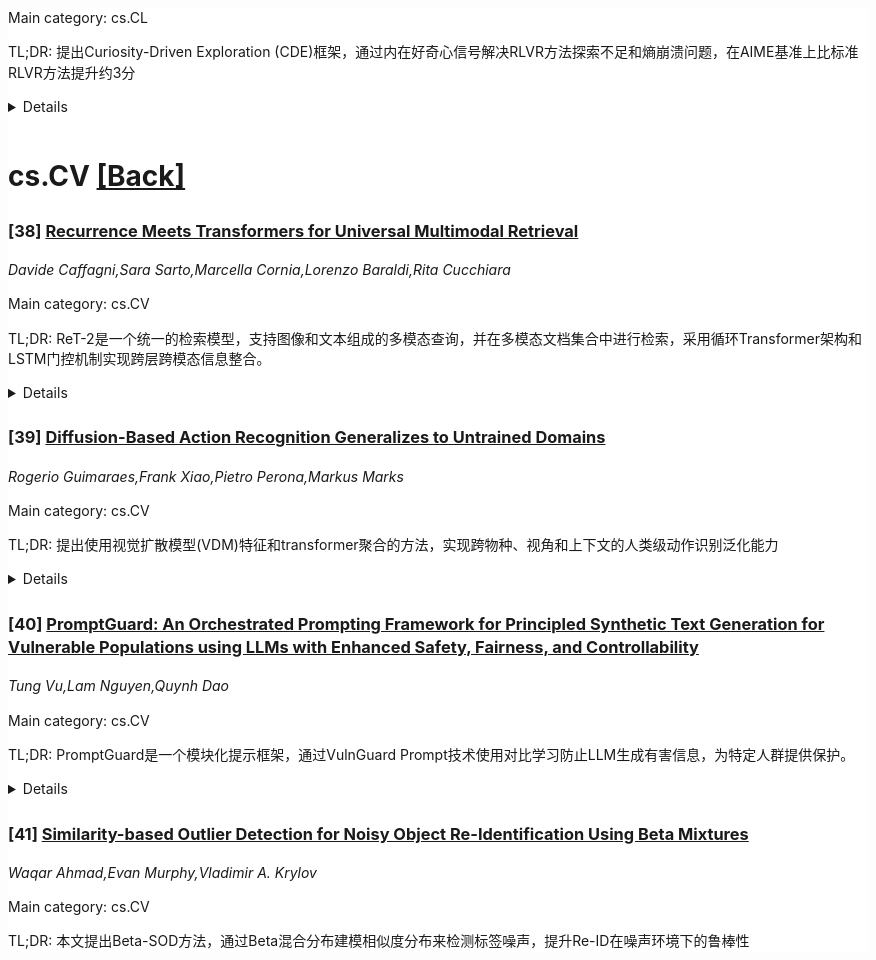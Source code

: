 Main category: cs.CL

TL;DR: 提出Curiosity-Driven Exploration (CDE)框架，通过内在好奇心信号解决RLVR方法探索不足和熵崩溃问题，在AIME基准上比标准RLVR方法提升约3分


<details><summary>Details</summary></details>


<div id='cs.CV'></div>

# cs.CV [[Back]](#toc)

### [38] [Recurrence Meets Transformers for Universal Multimodal Retrieval](https://arxiv.org/abs/2509.08897)
*Davide Caffagni,Sara Sarto,Marcella Cornia,Lorenzo Baraldi,Rita Cucchiara*

Main category: cs.CV

TL;DR: ReT-2是一个统一的检索模型，支持图像和文本组成的多模态查询，并在多模态文档集合中进行检索，采用循环Transformer架构和LSTM门控机制实现跨层跨模态信息整合。


<details><summary>Details</summary></details>


### [39] [Diffusion-Based Action Recognition Generalizes to Untrained Domains](https://arxiv.org/abs/2509.08908)
*Rogerio Guimaraes,Frank Xiao,Pietro Perona,Markus Marks*

Main category: cs.CV

TL;DR: 提出使用视觉扩散模型(VDM)特征和transformer聚合的方法，实现跨物种、视角和上下文的人类级动作识别泛化能力


<details><summary>Details</summary></details>


### [40] [PromptGuard: An Orchestrated Prompting Framework for Principled Synthetic Text Generation for Vulnerable Populations using LLMs with Enhanced Safety, Fairness, and Controllability](https://arxiv.org/abs/2509.08910)
*Tung Vu,Lam Nguyen,Quynh Dao*

Main category: cs.CV

TL;DR: PromptGuard是一个模块化提示框架，通过VulnGuard Prompt技术使用对比学习防止LLM生成有害信息，为特定人群提供保护。


<details><summary>Details</summary></details>


### [41] [Similarity-based Outlier Detection for Noisy Object Re-Identification Using Beta Mixtures](https://arxiv.org/abs/2509.08926)
*Waqar Ahmad,Evan Murphy,Vladimir A. Krylov*

Main category: cs.CV

TL;DR: 本文提出Beta-SOD方法，通过Beta混合分布建模相似度分布来检测标签噪声，提升Re-ID在噪声环境下的鲁棒性
